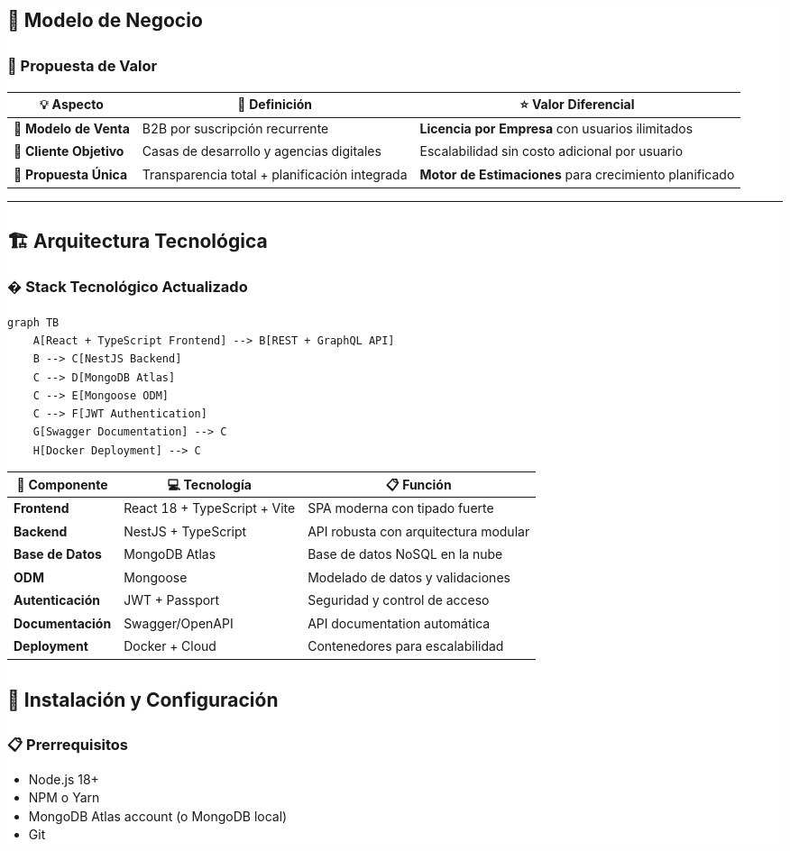 ## 💼 Modelo de Negocio

### 🎯 Propuesta de Valor

| 💡 **Aspecto** | 📝 **Definición** | ⭐ **Valor Diferencial** |
|---|---|---|
| **🔄 Modelo de Venta** | B2B por suscripción recurrente | **Licencia por Empresa** con usuarios ilimitados |
| **🎯 Cliente Objetivo** | Casas de desarrollo y agencias digitales | Escalabilidad sin costo adicional por usuario |
| **🚀 Propuesta Única** | Transparencia total + planificación integrada | **Motor de Estimaciones** para crecimiento planificado |

---

## 🏗️ Arquitectura Tecnológica

### �️ Stack Tecnológico Actualizado

```mermaid
graph TB
    A[React + TypeScript Frontend] --> B[REST + GraphQL API]
    B --> C[NestJS Backend]
    C --> D[MongoDB Atlas]
    C --> E[Mongoose ODM]
    C --> F[JWT Authentication]
    G[Swagger Documentation] --> C
    H[Docker Deployment] --> C
```

| 🔧 **Componente** | 💻 **Tecnología** | 📋 **Función** |
|---|---|---|
| **Frontend** | React 18 + TypeScript + Vite | SPA moderna con tipado fuerte |
| **Backend** | NestJS + TypeScript | API robusta con arquitectura modular |
| **Base de Datos** | MongoDB Atlas | Base de datos NoSQL en la nube |
| **ODM** | Mongoose | Modelado de datos y validaciones |
| **Autenticación** | JWT + Passport | Seguridad y control de acceso |
| **Documentación** | Swagger/OpenAPI | API documentation automática |
| **Deployment** | Docker + Cloud | Contenedores para escalabilidad |

## 🚀 Instalación y Configuración

### 📋 Prerrequisitos

- Node.js 18+ 
- NPM o Yarn
- MongoDB Atlas account (o MongoDB local)
- Git
